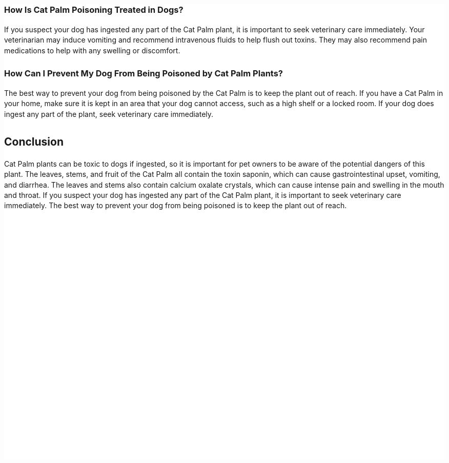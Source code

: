 <h3>How Is Cat Palm Poisoning Treated in Dogs?</h3>
If you suspect your dog has ingested any part of the Cat Palm plant, it is important to seek veterinary care immediately. Your veterinarian may induce vomiting and recommend intravenous fluids to help flush out toxins. They may also recommend pain medications to help with any swelling or discomfort.

<h3>How Can I Prevent My Dog From Being Poisoned by Cat Palm Plants?</h3>
The best way to prevent your dog from being poisoned by the Cat Palm is to keep the plant out of reach. If you have a Cat Palm in your home, make sure it is kept in an area that your dog cannot access, such as a high shelf or a locked room. If your dog does ingest any part of the plant, seek veterinary care immediately.

<h2>Conclusion</h2>
Cat Palm plants can be toxic to dogs if ingested, so it is important for pet owners to be aware of the potential dangers of this plant. The leaves, stems, and fruit of the Cat Palm all contain the toxin saponin, which can cause gastrointestinal upset, vomiting, and diarrhea. The leaves and stems also contain calcium oxalate crystals, which can cause intense pain and swelling in the mouth and throat. If you suspect your dog has ingested any part of the Cat Palm plant, it is important to seek veterinary care immediately. The best way to prevent your dog from being poisoned is to keep the plant out of reach.

<div style="position: relative; padding-bottom: 56.25%; overflow: hidden"><iframe src="https://www.youtube.com/embed/OYmULJwt1A8" frameborder="0" allow="accelerometer; autoplay; clipboard-write; encrypted-media; gyroscope; picture-in-picture; web-share" allowfullscreen style="position: absolute; top: 0; left: 0; width: 100%; height: 100%;"></iframe>
</div>
